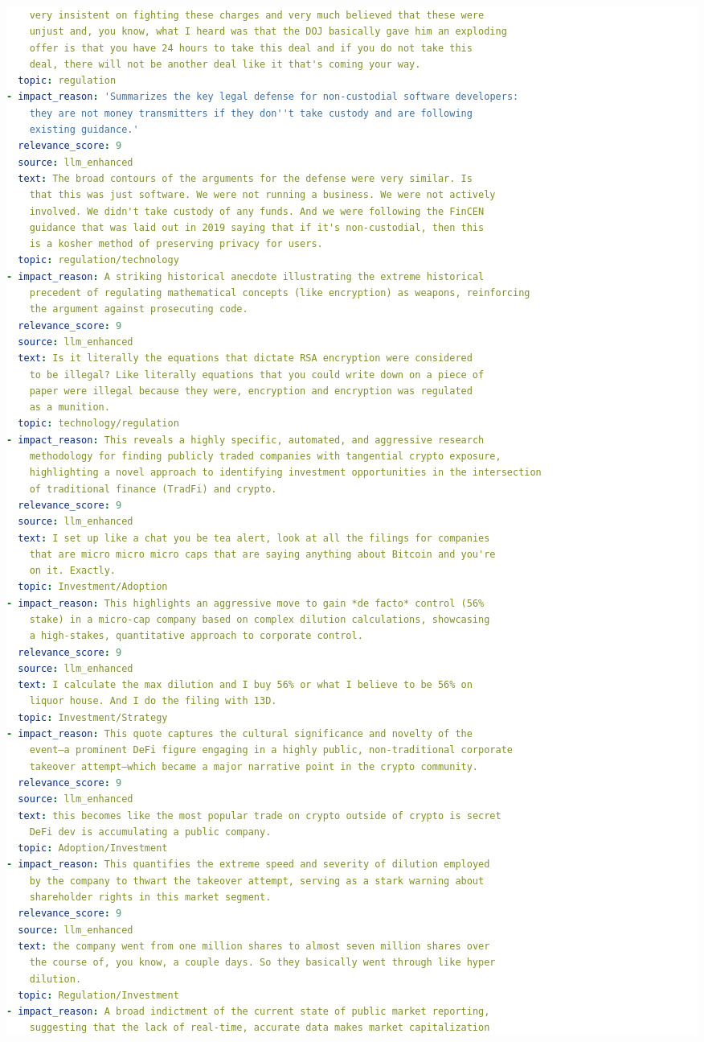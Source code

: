 ```yaml
    very insistent on fighting these charges and very much believed that these were
    unjust and, you know, what I heard was that the DOJ basically gave him an exploding
    offer is that you have 24 hours to take this deal and if you do not take this
    deal, there will not be another deal like it that's coming your way.
  topic: regulation
- impact_reason: 'Summarizes the key legal defense for non-custodial software developers:
    they are not money transmitters if they don''t take custody and are following
    existing guidance.'
  relevance_score: 9
  source: llm_enhanced
  text: The broad contours of the arguments for the defense were very similar. Is
    that this was just software. We were not running a business. We were not actively
    involved. We didn't take custody of any funds. And we were following the FinCEN
    guidance that was laid out in 2019 saying that if it's non-custodial, then this
    is a kosher method of preserving privacy for users.
  topic: regulation/technology
- impact_reason: A striking historical anecdote illustrating the extreme historical
    precedent of regulating mathematical concepts (like encryption) as weapons, reinforcing
    the argument against prosecuting code.
  relevance_score: 9
  source: llm_enhanced
  text: Is it literally the equations that dictate RSA encryption were considered
    to be illegal? Like literally equations that you could write down on a piece of
    paper were illegal because they were, encryption and encryption was regulated
    as a munition.
  topic: technology/regulation
- impact_reason: This reveals a highly specific, automated, and aggressive research
    methodology for finding publicly traded companies with tangential crypto exposure,
    highlighting a novel approach to identifying investment opportunities in the intersection
    of traditional finance (TradFi) and crypto.
  relevance_score: 9
  source: llm_enhanced
  text: I set up like a chat you be tea alert, look at all the filings for companies
    that are micro micro micro caps that are saying anything about Bitcoin and you're
    on it. Exactly.
  topic: Investment/Adoption
- impact_reason: This highlights an aggressive move to gain *de facto* control (56%
    stake) in a micro-cap company based on complex dilution calculations, showcasing
    a high-stakes, quantitative approach to corporate control.
  relevance_score: 9
  source: llm_enhanced
  text: I calculate the max dilution and I buy 56% or what I believe to be 56% on
    liquor house. And I do the filing with 13D.
  topic: Investment/Strategy
- impact_reason: This quote captures the cultural significance and novelty of the
    event—a prominent DeFi figure engaging in a highly public, non-traditional corporate
    takeover attempt—which became a major narrative point in the crypto community.
  relevance_score: 9
  source: llm_enhanced
  text: this becomes like the most popular trade on crypto outside of crypto is secret
    DeFi dev is accumulating a public company.
  topic: Adoption/Investment
- impact_reason: This quantifies the extreme speed and severity of dilution employed
    by the company to thwart the takeover attempt, serving as a stark warning about
    shareholder rights in this market segment.
  relevance_score: 9
  source: llm_enhanced
  text: the company went from one million shares to almost seven million shares over
    the course of, you know, a couple days. So they basically went through like hyper
    dilution.
  topic: Regulation/Investment
- impact_reason: A broad indictment of the current state of public market reporting,
    suggesting that the lack of real-time, accurate data makes market capitalization
```